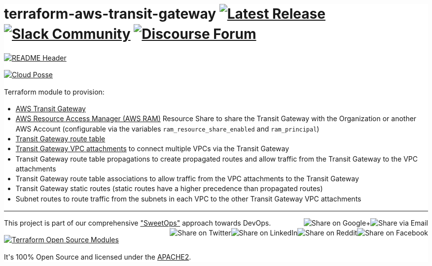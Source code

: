 

# terraform-aws-transit-gateway [![Latest Release](https://img.shields.io/github/release/cloudposse/terraform-aws-transit-gateway.svg)](https://github.com/cloudposse/terraform-aws-transit-gateway/releases/latest) [![Slack Community](https://slack.cloudposse.com/badge.svg)](https://slack.cloudposse.com) [![Discourse Forum](https://img.shields.io/discourse/https/ask.sweetops.com/posts.svg)](https://ask.sweetops.com/)


[![README Header][readme_header_img]][readme_header_link]

[![Cloud Posse][logo]](https://cpco.io/homepage)



Terraform module to provision:

- [AWS Transit Gateway](https://aws.amazon.com/transit-gateway/)
- [AWS Resource Access Manager (AWS RAM)](https://docs.aws.amazon.com/ram/latest/userguide/what-is.html) Resource Share to share the Transit Gateway with
  the Organization or another AWS Account (configurable via the variables `ram_resource_share_enabled` and `ram_principal`)
- [Transit Gateway route table](https://docs.aws.amazon.com/vpc/latest/tgw/tgw-route-tables.html)
- [Transit Gateway VPC attachments](https://docs.aws.amazon.com/vpc/latest/tgw/tgw-vpc-attachments.html) to connect multiple VPCs via the Transit Gateway
- Transit Gateway route table propagations to create propagated routes and allow traffic from the Transit Gateway to the VPC attachments
- Transit Gateway route table associations to allow traffic from the VPC attachments to the Transit Gateway
- Transit Gateway static routes (static routes have a higher precedence than propagated routes)
- Subnet routes to route traffic from the subnets in each VPC to the other Transit Gateway VPC attachments

---

This project is part of our comprehensive ["SweetOps"](https://cpco.io/sweetops) approach towards DevOps.
[<img align="right" title="Share via Email" src="https://docs.cloudposse.com/images/ionicons/ios-email-outline-2.0.1-16x16-999999.svg"/>][share_email]
[<img align="right" title="Share on Google+" src="https://docs.cloudposse.com/images/ionicons/social-googleplus-outline-2.0.1-16x16-999999.svg" />][share_googleplus]
[<img align="right" title="Share on Facebook" src="https://docs.cloudposse.com/images/ionicons/social-facebook-outline-2.0.1-16x16-999999.svg" />][share_facebook]
[<img align="right" title="Share on Reddit" src="https://docs.cloudposse.com/images/ionicons/social-reddit-outline-2.0.1-16x16-999999.svg" />][share_reddit]
[<img align="right" title="Share on LinkedIn" src="https://docs.cloudposse.com/images/ionicons/social-linkedin-outline-2.0.1-16x16-999999.svg" />][share_linkedin]
[<img align="right" title="Share on Twitter" src="https://docs.cloudposse.com/images/ionicons/social-twitter-outline-2.0.1-16x16-999999.svg" />][share_twitter]


[![Terraform Open Source Modules](https://docs.cloudposse.com/images/terraform-open-source-modules.svg)][terraform_modules]



It's 100% Open Source and licensed under the [APACHE2](LICENSE).


  [osterman_homepage]: https://github.com/osterman
  [osterman_avatar]: https://img.cloudposse.com/150x150/https://github.com/osterman.png
  [aknysh_homepage]: https://github.com/aknysh
  [aknysh_avatar]: https://img.cloudposse.com/150x150/https://github.com/aknysh.png
  [nitrocode_homepage]: https://github.com/nitrocode
  [nitrocode_avatar]: https://img.cloudposse.com/150x150/https://github.com/nitrocode.png
  [logo]: https://cloudposse.com/logo-300x69.svg
  [docs]: https://cpco.io/docs?utm_source=github&utm_medium=readme&utm_campaign=cloudposse/terraform-aws-transit-gateway&utm_content=docs
  [website]: https://cpco.io/homepage?utm_source=github&utm_medium=readme&utm_campaign=cloudposse/terraform-aws-transit-gateway&utm_content=website
  [github]: https://cpco.io/github?utm_source=github&utm_medium=readme&utm_campaign=cloudposse/terraform-aws-transit-gateway&utm_content=github
  [jobs]: https://cpco.io/jobs?utm_source=github&utm_medium=readme&utm_campaign=cloudposse/terraform-aws-transit-gateway&utm_content=jobs
  [hire]: https://cpco.io/hire?utm_source=github&utm_medium=readme&utm_campaign=cloudposse/terraform-aws-transit-gateway&utm_content=hire
  [slack]: https://cpco.io/slack?utm_source=github&utm_medium=readme&utm_campaign=cloudposse/terraform-aws-transit-gateway&utm_content=slack
  [linkedin]: https://cpco.io/linkedin?utm_source=github&utm_medium=readme&utm_campaign=cloudposse/terraform-aws-transit-gateway&utm_content=linkedin
  [twitter]: https://cpco.io/twitter?utm_source=github&utm_medium=readme&utm_campaign=cloudposse/terraform-aws-transit-gateway&utm_content=twitter
  [testimonial]: https://cpco.io/leave-testimonial?utm_source=github&utm_medium=readme&utm_campaign=cloudposse/terraform-aws-transit-gateway&utm_content=testimonial
  [office_hours]: https://cloudposse.com/office-hours?utm_source=github&utm_medium=readme&utm_campaign=cloudposse/terraform-aws-transit-gateway&utm_content=office_hours
  [newsletter]: https://cpco.io/newsletter?utm_source=github&utm_medium=readme&utm_campaign=cloudposse/terraform-aws-transit-gateway&utm_content=newsletter
  [discourse]: https://ask.sweetops.com/?utm_source=github&utm_medium=readme&utm_campaign=cloudposse/terraform-aws-transit-gateway&utm_content=discourse
  [email]: https://cpco.io/email?utm_source=github&utm_medium=readme&utm_campaign=cloudposse/terraform-aws-transit-gateway&utm_content=email
  [commercial_support]: https://cpco.io/commercial-support?utm_source=github&utm_medium=readme&utm_campaign=cloudposse/terraform-aws-transit-gateway&utm_content=commercial_support
  [we_love_open_source]: https://cpco.io/we-love-open-source?utm_source=github&utm_medium=readme&utm_campaign=cloudposse/terraform-aws-transit-gateway&utm_content=we_love_open_source
  [terraform_modules]: https://cpco.io/terraform-modules?utm_source=github&utm_medium=readme&utm_campaign=cloudposse/terraform-aws-transit-gateway&utm_content=terraform_modules
  [readme_header_img]: https://cloudposse.com/readme/header/img
  [readme_header_link]: https://cloudposse.com/readme/header/link?utm_source=github&utm_medium=readme&utm_campaign=cloudposse/terraform-aws-transit-gateway&utm_content=readme_header_link
  [readme_footer_img]: https://cloudposse.com/readme/footer/img
  [readme_footer_link]: https://cloudposse.com/readme/footer/link?utm_source=github&utm_medium=readme&utm_campaign=cloudposse/terraform-aws-transit-gateway&utm_content=readme_footer_link
  [readme_commercial_support_img]: https://cloudposse.com/readme/commercial-support/img
  [readme_commercial_support_link]: https://cloudposse.com/readme/commercial-support/link?utm_source=github&utm_medium=readme&utm_campaign=cloudposse/terraform-aws-transit-gateway&utm_content=readme_commercial_support_link
  [share_twitter]: https://twitter.com/intent/tweet/?text=terraform-aws-transit-gateway&url=https://github.com/cloudposse/terraform-aws-transit-gateway
  [share_linkedin]: https://www.linkedin.com/shareArticle?mini=true&title=terraform-aws-transit-gateway&url=https://github.com/cloudposse/terraform-aws-transit-gateway
  [share_reddit]: https://reddit.com/submit/?url=https://github.com/cloudposse/terraform-aws-transit-gateway
  [share_facebook]: https://facebook.com/sharer/sharer.php?u=https://github.com/cloudposse/terraform-aws-transit-gateway
  [share_googleplus]: https://plus.google.com/share?url=https://github.com/cloudposse/terraform-aws-transit-gateway
  [share_email]: mailto:?subject=terraform-aws-transit-gateway&body=https://github.com/cloudposse/terraform-aws-transit-gateway
  [beacon]: https://ga-beacon.cloudposse.com/UA-76589703-4/cloudposse/terraform-aws-transit-gateway?pixel&cs=github&cm=readme&an=terraform-aws-transit-gateway